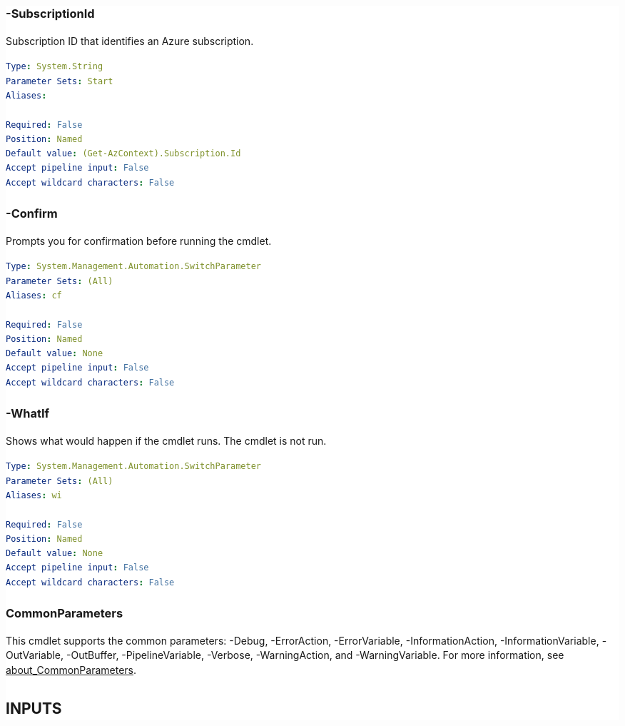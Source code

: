 ### -SubscriptionId
Subscription ID that identifies an Azure subscription.

```yaml
Type: System.String
Parameter Sets: Start
Aliases:

Required: False
Position: Named
Default value: (Get-AzContext).Subscription.Id
Accept pipeline input: False
Accept wildcard characters: False
```

### -Confirm
Prompts you for confirmation before running the cmdlet.

```yaml
Type: System.Management.Automation.SwitchParameter
Parameter Sets: (All)
Aliases: cf

Required: False
Position: Named
Default value: None
Accept pipeline input: False
Accept wildcard characters: False
```

### -WhatIf
Shows what would happen if the cmdlet runs.
The cmdlet is not run.

```yaml
Type: System.Management.Automation.SwitchParameter
Parameter Sets: (All)
Aliases: wi

Required: False
Position: Named
Default value: None
Accept pipeline input: False
Accept wildcard characters: False
```

### CommonParameters
This cmdlet supports the common parameters: -Debug, -ErrorAction, -ErrorVariable, -InformationAction, -InformationVariable, -OutVariable, -OutBuffer, -PipelineVariable, -Verbose, -WarningAction, and -WarningVariable. For more information, see [about_CommonParameters](http://go.microsoft.com/fwlink/?LinkID=113216).

## INPUTS
